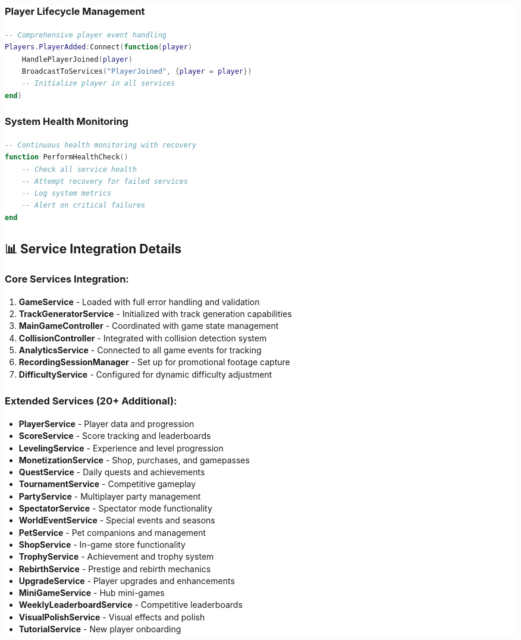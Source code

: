 ### Player Lifecycle Management
```lua
-- Comprehensive player event handling
Players.PlayerAdded:Connect(function(player)
    HandlePlayerJoined(player)
    BroadcastToServices("PlayerJoined", {player = player})
    -- Initialize player in all services
end)
```

### System Health Monitoring
```lua
-- Continuous health monitoring with recovery
function PerformHealthCheck()
    -- Check all service health
    -- Attempt recovery for failed services
    -- Log system metrics
    -- Alert on critical failures
end
```

## 📊 Service Integration Details

### Core Services Integration:
1. **GameService** - Loaded with full error handling and validation
2. **TrackGeneratorService** - Initialized with track generation capabilities
3. **MainGameController** - Coordinated with game state management
4. **CollisionController** - Integrated with collision detection system
5. **AnalyticsService** - Connected to all game events for tracking
6. **RecordingSessionManager** - Set up for promotional footage capture
7. **DifficultyService** - Configured for dynamic difficulty adjustment

### Extended Services (20+ Additional):
- **PlayerService** - Player data and progression
- **ScoreService** - Score tracking and leaderboards
- **LevelingService** - Experience and level progression
- **MonetizationService** - Shop, purchases, and gamepasses
- **QuestService** - Daily quests and achievements
- **TournamentService** - Competitive gameplay
- **PartyService** - Multiplayer party management
- **SpectatorService** - Spectator mode functionality
- **WorldEventService** - Special events and seasons
- **PetService** - Pet companions and management
- **ShopService** - In-game store functionality
- **TrophyService** - Achievement and trophy system
- **RebirthService** - Prestige and rebirth mechanics
- **UpgradeService** - Player upgrades and enhancements
- **MiniGameService** - Hub mini-games
- **WeeklyLeaderboardService** - Competitive leaderboards
- **VisualPolishService** - Visual effects and polish
- **TutorialService** - New player onboarding
